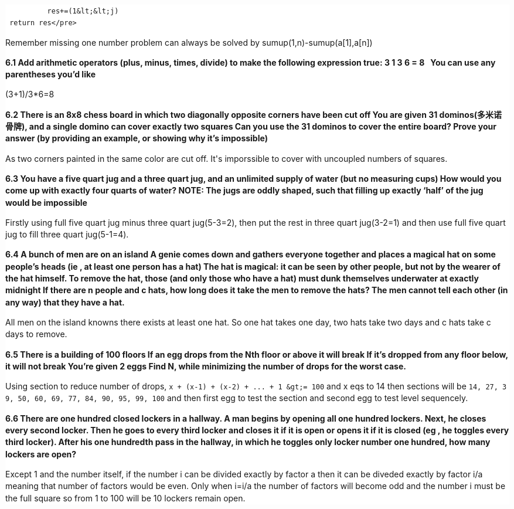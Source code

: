               res+=(1&lt;&lt;j)
     return res</pre>
Remember missing one number problem can always be solved by sumup(1,n)-sumup(a[1],a[n])

**6.1 Add arithmetic operators (plus, minus, times, divide) to make the following expression true: 3 1 3 6 = 8   You can use any parentheses you’d like**

(3+1)/3*6=8

**6.2 There is an 8x8 chess board in which two diagonally opposite corners have been cut off You are given 31 dominos(多米诺骨牌), and a single domino can cover exactly two squares Can you use the 31 dominos to cover the entire board? Prove your answer (by providing an example, or showing why it’s impossible)**

As two corners painted in the same color are cut off. It's imporssible to cover with uncoupled numbers of squares.

**6.3 You have a five quart jug and a three quart jug, and an unlimited supply of water (but no measuring cups) How would you come up with exactly four quarts of water? NOTE: The jugs are oddly shaped, such that filling up exactly ‘half’ of the jug would be impossible**

Firstly using full five quart jug minus three quart jug(5-3=2), then put the rest in three quart jug(3-2=1) and then use full five quart jug to fill three quart jug(5-1=4).

**6.4 A bunch of men are on an island A genie comes down and gathers everyone together and places a magical hat on some people’s heads (ie , at least one person has a hat) The hat is magical: it can be seen by other people, but not by the wearer of the hat himself. To remove the hat, those (and only those who have a hat) must dunk themselves underwater at exactly midnight If there are n people and c hats, how long does it take the men to remove the hats? The men cannot tell each other (in any way) that they have a hat.**

All men on the island knowns there exists at least one hat. So one hat takes one day, two hats take two days and c hats take c days to remove.

**6.5 There is a building of 100 floors If an egg drops from the Nth floor or above it will break If it’s dropped from any floor below, it will not break You’re given 2 eggs Find N, while minimizing the number of drops for the worst case.**

Using section to reduce number of drops, `x + (x-1) + (x-2) + ... + 1 &gt;= 100` and x eqs to 14 then sections will be `14, 27, 39, 50, 60, 69, 77, 84, 90, 95, 99, 100` and then first egg to test the section and second egg to test level sequencely.

**6.6 There are one hundred closed lockers in a hallway. A man begins by opening all one hundred lockers. Next, he closes every second locker. Then he goes to every third locker and closes it if it is open or opens it if it is closed (eg , he toggles every third locker). After his one hundredth pass in the hallway, in which he toggles only locker number one hundred, how many lockers are open?**

Except 1 and the number itself, if the number i can be divided exactly by factor a then it can be diveded exactly by factor i/a meaning that number of factors would be even. Only when i=i/a the number of factors will become odd and the number i must be the full square so from 1 to 100 will be 10 lockers remain open.